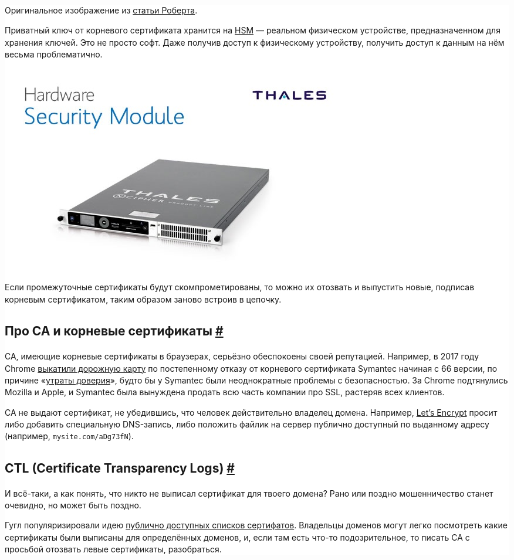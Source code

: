Оригинальное изображение из [статьи Роберта](https://robertheaton.com/2018/11/28/https-in-the-real-world/).

Приватный ключ от корневого сертификата хранится на [HSM](https://en.wikipedia.org/wiki/Hardware_security_module) — реальном физическом устройстве, предназначенном для хранения ключей. Это не просто софт. Даже получив доступ к физическому устройству, получить доступ к данным на нём весьма проблематично.

![](/images/how-does-https-work--hsm.jpg)

Если промежуточные сертификаты будут скомпрометированы, то можно их отозвать и выпустить новые, подписав корневым сертификатом, таким образом заново встроив в цепочку.

Про CA и корневые сертификаты [#](#про-ca-и-корневые-сертификаты)
-----------------------------------------------------------------

CA, имеющие корневые сертификаты в браузерах, серьёзно обеспокоены своей репутацией. Например, в 2017 году Chrome [выкатили дорожную карту](https://security.googleblog.com/2018/03/distrust-of-symantec-pki-immediate.html) по постепенному отказу от корневого сертификата Symantec начиная с 66 версии, по причине «[утраты доверия](https://security.googleblog.com/2017/09/chromes-plan-to-distrust-symantec.html)», будто бы у Symantec были неоднократные проблемы с безопасностью. За Chrome подтянулись Mozilla и Apple, и Symantec была вынуждена продать всю часть компании про SSL, растеряв всех клиентов.

CA не выдают сертификат, не убедившись, что человек действительно владелец домена. Например, [Let’s Encrypt](https://letsencrypt.org/) просит либо добавить специальную DNS-запись, либо положить файлик на сервер публично доступный по выданному адресу (например, `mysite.com/aDg73fN`).

CTL (Certificate Transparency Logs) [#](#ctl-certificate-transparency-logs)
---------------------------------------------------------------------------

И всё-таки, а как понять, что никто не выписал сертификат для твоего домена? Рано или поздно мошенничество станет очевидно, но может быть поздно.

Гугл популяризировали идею [публично доступных списков сертифатов](https://www.certificate-transparency.org/). Владельцы доменов могут легко посмотреть какие сертификаты были выписаны для определённых доменов, и, если там есть что-то подозрительное, то писать CA с просьбой отозвать левые сертификаты, разобраться.
